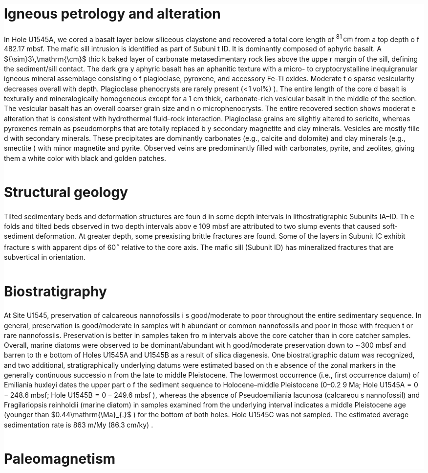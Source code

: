 # Igneous petrology and alteration  

In Hole U1545A, we cored a basalt layer below siliceous claystone and recovered a total core length of $^{81}\,{\mathrm{cm}}$ from a top depth o f 482.17 mbsf. The mafic sill intrusion is identified as part of Subuni t ID. It is dominantly composed of aphyric basalt. A ${\sim}3\,\mathrm{\cm}$ thic k baked layer of carbonate metasedimentary rock lies above the uppe r margin of the sill, defining the sediment/sill contact. The dark gra y aphyric basalt has an aphanitic texture with a micro- to cryptocrystalline inequigranular igneous mineral assemblage consisting o f plagioclase, pyroxene, and accessory Fe-Ti oxides. Moderate t o sparse vesicularity decreases overall with depth. Plagioclase phenocrysts are rarely present $(<\!1\;\mathrm{vol}\%)$ ). The entire length of the core d basalt is texturally and mineralogically homogeneous except for a  1 cm thick, carbonate-rich vesicular basalt in the middle of the section. The vesicular basalt has an overall coarser grain size and n o microphenocrysts. The entire recovered section shows moderat e alteration that is consistent with hydrothermal fluid–rock interaction. Plagioclase grains are slightly altered to sericite, whereas pyroxenes remain as pseudomorphs that are totally replaced b y secondary magnetite and clay minerals. Vesicles are mostly fille d with secondary minerals. These precipitates are dominantly carbonates (e.g., calcite and dolomite) and clay minerals (e.g., smectite ) with minor magnetite and pyrite. Observed veins are predominantly filled with carbonates, pyrite, and zeolites, giving them  a white color with black and golden patches.  

# Structural geology  

Tilted sedimentary beds and deformation structures are foun d in some depth intervals in lithostratigraphic Subunits IA–ID. Th e folds and tilted beds observed in two depth intervals abov e 109 mbsf are attributed to two slump events that caused soft-sediment deformation. At greater depth, some preexisting brittle fractures are found. Some of the layers in Subunit IC exhibit fracture s with apparent dips of $60^{\circ}$ relative to the core axis. The mafic sill (Subunit ID) has mineralized fractures that are subvertical in orientation.  

# Biostratigraphy  

At  Site  U1545,  preservation  of  calcareous  nannofossils  i s good/moderate to poor throughout the entire sedimentary sequence. In general, preservation is good/moderate in samples wit h abundant or common nannofossils and poor in those with frequen t or rare nannofossils. Preservation is better in samples taken fro m intervals above the core catcher than in core catcher samples. Overall, marine diatoms were observed to be dominant/abundant wit h good/moderate preservation down to $\mathord{\sim}300$ mbsf and barren to th e bottom of Holes U1545A and U1545B as a result of silica diagenesis. One biostratigraphic datum was recognized, and two additional, stratigraphically underlying datums were estimated based on th e absence of the zonal markers in the generally continuous successio n from the late to middle Pleistocene. The lowermost occurrence (i.e., first occurrence datum) of Emiliania huxleyi dates the upper part o f the sediment sequence to Holocene–middle Pleistocene (0–0.2 9 Ma; Hole $\mathrm{U}1545\mathrm{A}=0{-}248.6$ mbsf; Hole $\mathrm{U1545B}=0{-}249.6~\mathrm{mbsf}$ ), whereas the absence of Pseudoemiliania lacunosa (calcareou s nannofossil) and Fragilariopsis reinholdii (marine diatom) in samples examined from the underlying interval indicates a middle Pleistocene age (younger than $0.44\mathrm{\Ma}_{.}$ ) for the bottom of both holes. Hole U1545C was not sampled. The estimated average sedimentation rate is 863 m/My $(86.3\;\mathrm{cm/ky})$ .  

# Paleomagnetism  
